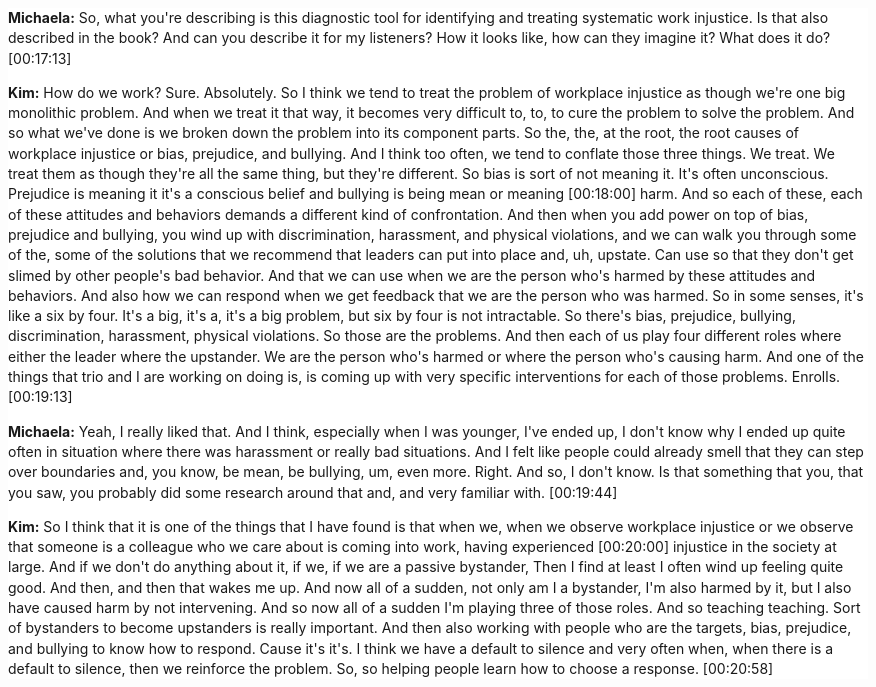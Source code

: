 **Michaela:** So, what you're describing is this diagnostic tool for identifying
and treating systematic work injustice.
Is that also described in the book? And can you describe it for my listeners?
How it looks like, how can they imagine it? What does it do?
[00:17:13]

**Kim:** How do we work? Sure. Absolutely. So I think we tend to treat the
problem of workplace injustice as though we're one big monolithic problem. And
when we treat it that way, it becomes very difficult to, to, to cure the problem
to solve the problem.
And so what we've done is we broken down the problem into its component parts.
So the, the, at the root, the root causes of workplace injustice or bias,
prejudice, and bullying. And I think too often, we tend to conflate those three
things. We treat. We treat them as though they're all the same thing, but
they're different.
So bias is sort of not meaning it. It's often unconscious. Prejudice is meaning
it it's a conscious belief and bullying is being mean or meaning [00:18:00]
harm. And so each of these, each of these attitudes and behaviors demands a
different kind of confrontation. And then when you add power on top of bias,
prejudice and bullying, you wind up with discrimination, harassment, and
physical violations, and we can walk you through some of the, some of the
solutions that we recommend that leaders can put into place and, uh, upstate.
Can use so that they don't get slimed by other people's bad behavior. And that
we can use when we are the person who's harmed by these attitudes and behaviors.
And also how we can respond when we get feedback that we are the person who was
harmed. So in some senses, it's like a six by four. It's a big, it's a, it's a
big problem, but six by four is not intractable.
So there's bias, prejudice, bullying, discrimination, harassment, physical
violations. So those are the problems. And then each of us play four different
roles where either the leader where the upstander. We are the person who's
harmed or where the person who's causing harm. And one of the things that trio
and I are working on doing is, is coming up with very specific interventions for
each of those problems.
Enrolls.
[00:19:13]

**Michaela:** Yeah, I really liked that. And I think, especially when I was
younger, I've ended up, I don't know why I ended up quite often in situation
where there was harassment or really bad situations. And I felt like people
could already smell that they can step over boundaries and, you know, be mean,
be bullying, um, even more.
Right. And so, I don't know. Is that something that you, that you saw, you
probably did some research around that and, and very familiar with.
[00:19:44]

**Kim:** So I think that it is one of the things that I have found is that when
we, when we observe workplace injustice or we observe that someone is a
colleague who we care about is coming into work, having experienced [00:20:00]
injustice in the society at large. And if we don't do anything about it, if we,
if we are a passive bystander, Then I find at least I often wind up feeling
quite good.
And then, and then that wakes me up. And now all of a sudden, not only am I a
bystander, I'm also harmed by it, but I also have caused harm by not
intervening. And so now all of a sudden I'm playing three of those roles. And so
teaching teaching. Sort of bystanders to become upstanders is really important.
And then also working with people who are the targets, bias, prejudice, and
bullying to know how to respond. Cause it's it's. I think we have a default to
silence and very often when, when there is a default to silence, then we
reinforce the problem. So, so helping people learn how to choose a response.
[00:20:58]
